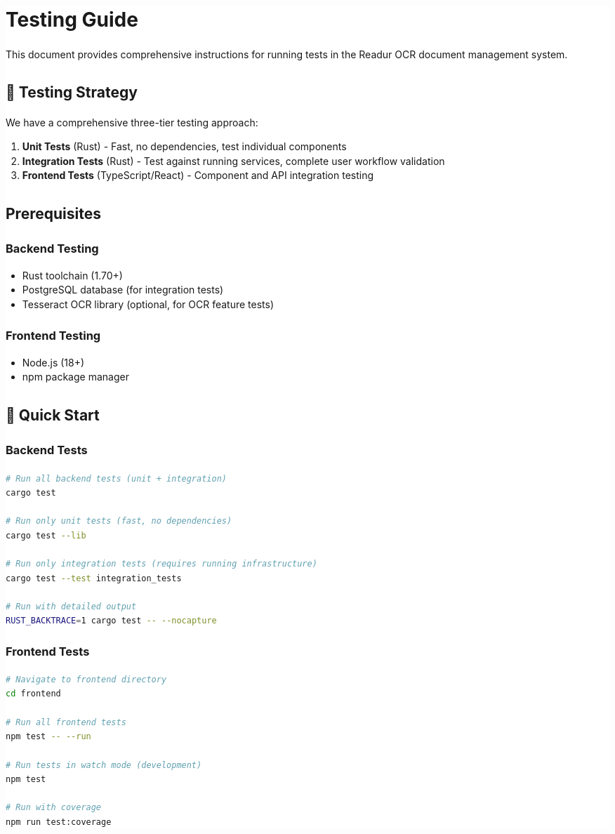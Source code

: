 # Testing Guide

This document provides comprehensive instructions for running tests in the Readur OCR document management system.

## 🧪 Testing Strategy

We have a comprehensive three-tier testing approach:

1. **Unit Tests** (Rust) - Fast, no dependencies, test individual components
2. **Integration Tests** (Rust) - Test against running services, complete user workflow validation  
3. **Frontend Tests** (TypeScript/React) - Component and API integration testing

## Prerequisites

### Backend Testing
- Rust toolchain (1.70+)
- PostgreSQL database (for integration tests)
- Tesseract OCR library (optional, for OCR feature tests)

### Frontend Testing
- Node.js (18+)
- npm package manager

## 🚀 Quick Start

### Backend Tests

```bash
# Run all backend tests (unit + integration)
cargo test

# Run only unit tests (fast, no dependencies)
cargo test --lib

# Run only integration tests (requires running infrastructure)
cargo test --test integration_tests

# Run with detailed output
RUST_BACKTRACE=1 cargo test -- --nocapture
```

### Frontend Tests

```bash
# Navigate to frontend directory
cd frontend

# Run all frontend tests
npm test -- --run

# Run tests in watch mode (development)
npm test

# Run with coverage
npm run test:coverage
```
